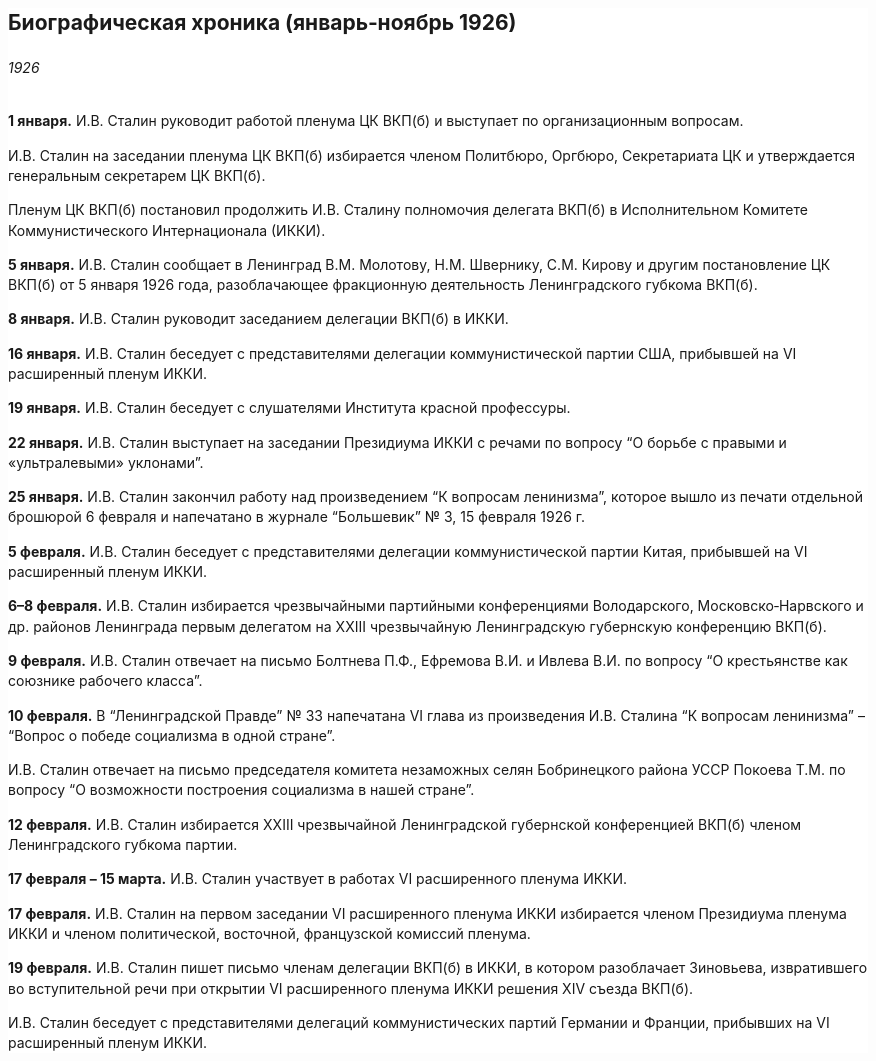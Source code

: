 ## Биографическая хроника (январь‑ноябрь 1926)

###### 1926

**1 января.** И.В. Сталин руководит работой пленума ЦК ВКП(б) и выступает по организационным вопросам.

И.В. Сталин на заседании пленума ЦК ВКП(б) избирается членом Политбюро, Оргбюро, Секретариата ЦК и утверждается генеральным секретарем ЦК ВКП(б).

Пленум ЦК ВКП(б) постановил продолжить И.В. Сталину полномочия делегата ВКП(б) в Исполнительном Комитете Коммунистического Интернационала (ИККИ).

**5 января.** И.В. Сталин сообщает в Ленинград В.М. Молотову, Н.М. Швернику, С.М. Кирову и другим постановление ЦК ВКП(б) от 5 января 1926 года, разоблачающее фракционную деятельность Ленинградского губкома ВКП(б).

**8 января.** И.В. Сталин руководит заседанием делегации ВКП(б) в ИККИ.

**16 января.** И.В. Сталин беседует с представителями делегации коммунистической партии США, прибывшей на VI расширенный пленум ИККИ.

**19 января.** И.В. Сталин беседует с слушателями Института красной профессуры.

**22 января.** И.В. Сталин выступает на заседании Президиума ИККИ с речами по вопросу “О борьбе с правыми и «ультралевыми» уклонами”.

**25 января.** И.В. Сталин закончил работу над произведением “К вопросам ленинизма”, которое вышло из печати отдельной брошюрой 6 февраля и напечатано в журнале “Большевик” № 3, 15 февраля 1926 г.

**5 февраля.** И.В. Сталин беседует с представителями делегации коммунистической партии Китая, прибывшей на VI расширенный пленум ИККИ.

**6–8 февраля.** И.В. Сталин избирается чрезвычайными партийными конференциями Володарского, Московско‑Нарвского и др. районов Ленинграда первым делегатом на XXIII чрезвычайную Ленинградскую губернскую конференцию ВКП(б).

**9 февраля.** И.В. Сталин отвечает на письмо Болтнева П.Ф., Ефремова В.И. и Ивлева В.И. по вопросу “О крестьянстве как союзнике рабочего класса”.

**10 февраля.** В “Ленинградской Правде” № 33 напечатана VI глава из произведения И.В. Сталина “К вопросам ленинизма” – “Вопрос о победе социализма в одной стране”.

И.В. Сталин отвечает на письмо председателя комитета незаможных селян Бобринецкого района УССР Покоева Т.М. по вопросу “О возможности построения социализма в нашей стране”.

**12 февраля.** И.В. Сталин избирается XXIII чрезвычайной Ленинградской губернской конференцией ВКП(б) членом Ленинградского губкома партии.

**17 февраля – 15 марта.** И.В. Сталин участвует в работах VI расширенного пленума ИККИ.

**17 февраля.** И.В. Сталин на первом заседании VI расширенного пленума ИККИ избирается членом Президиума пленума ИККИ и членом политической, восточной, французской комиссий пленума.

**19 февраля.** И.В. Сталин пишет письмо членам делегации ВКП(б) в ИККИ, в котором разоблачает Зиновьева, извратившего во вступительной речи при открытии VI расширенного пленума ИККИ решения XIV съезда ВКП(б).

И.В. Сталин беседует с представителями делегаций коммунистических партий Германии и Франции, прибывших на VI расширенный пленум ИККИ.
